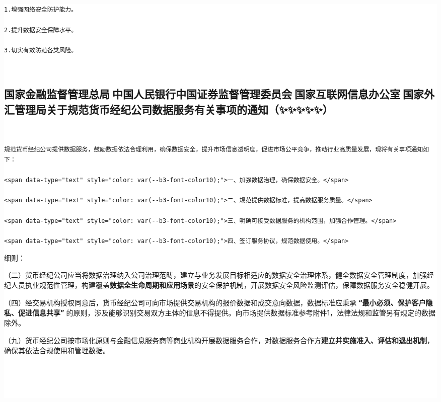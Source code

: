 	1.增强网络安全防护能力。

	2.提升数据安全保障水平。

	3.切实有效防范各类风险。

‍

## 国家金融监督管理总局 中国人民银行中国证券监督管理委员会 国家互联网信息办公室 国家外汇管理局关于规范货币经纪公司数据服务有关事项的通知（✨✨✨✨✨）

‍

	规范货币经纪公司提供数据服务，鼓励数据依法合理利用，确保数据安全，提升市场信息透明度，促进市场公平竞争，推动行业高质量发展，现将有关事项通知如下：

	<span data-type="text" style="color: var(--b3-font-color10);">一、加强数据治理，确保数据安全。</span>

	<span data-type="text" style="color: var(--b3-font-color10);">二、规范提供数据标准，提高数据服务质量。</span>

	<span data-type="text" style="color: var(--b3-font-color10);">三、明确可接受数据服务的机构范围，加强合作管理。</span>

	<span data-type="text" style="color: var(--b3-font-color10);">四、签订服务协议，规范数据使用。</span>

细则：

（二）货币经纪公司应当将数据治理纳入公司治理范畴，建立与业务发展目标相适应的数据安全治理体系，健全数据安全管理制度，加强经纪人员执业规范性管理，构建覆盖**数据全生命周期和应用场景**的安全保护机制，开展数据安全风险监测评估，保障数据服务安全稳健开展。

（四）经交易机构授权同意后，货币经纪公司可向市场提供交易机构的报价数据和成交意向数据，数据标准应秉承 **“最小必须、保护客户隐私、促进信息共享”** 的原则，涉及能够识别交易双方主体的信息不得提供。向市场提供数据标准参考附件1，法律法规和监管另有规定的数据除外。

（九）货币经纪公司按市场化原则与金融信息服务商等商业机构开展数据服务合作，对数据服务合作方**建立并实施准入、评估和退出机制**，确保其依法合规使用和管理数据。

‍

## 

‍
